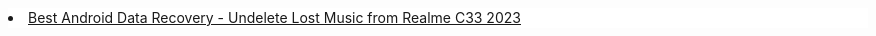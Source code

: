 <li><a href="https://phone-solutions.techidaily.com/best-android-data-recovery-undelete-lost-music-from-realme-c33-2023-by-fonelab-android-recover-music/"><u>Best Android Data Recovery - Undelete Lost Music from Realme C33 2023</u></a></li>
</ul></div>

